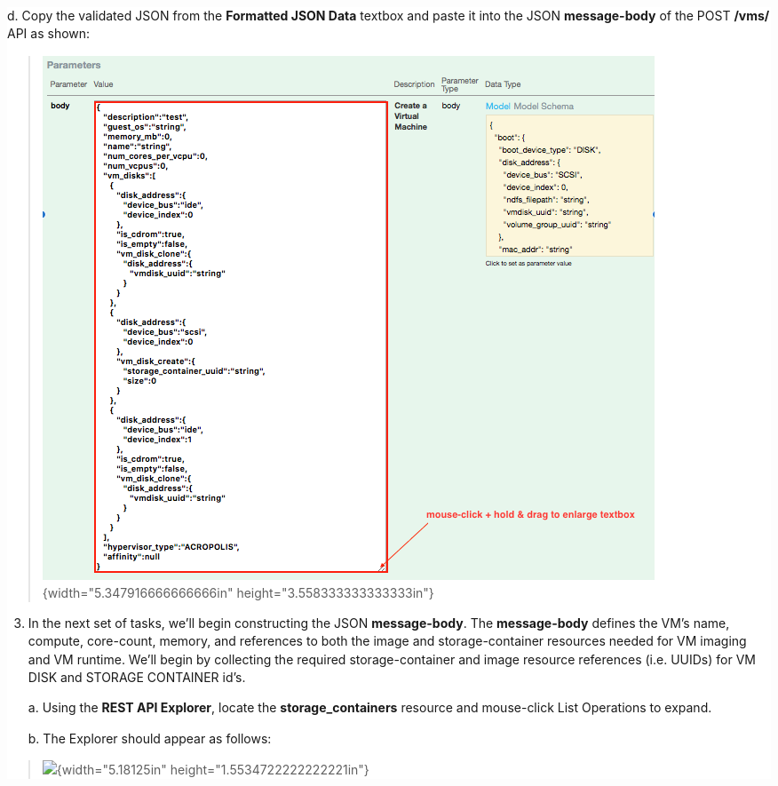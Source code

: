 d.  Copy the validated JSON from the **Formatted JSON Data** textbox and
    paste it into the JSON **message-body** of the POST **/vms/** API as
    shown:

> ![](./autoMedia/media/image16.png){width="5.347916666666666in"
> height="3.558333333333333in"}

3.  In the next set of tasks, we’ll begin constructing the JSON
    **message-body**. The **message-body** defines the VM’s name,
    compute, core-count, memory, and references to both the image and
    storage-container resources needed for VM imaging and VM runtime.
    We’ll begin by collecting the required storage-container and image
    resource references (i.e. UUIDs) for VM DISK and STORAGE CONTAINER
    id’s.

    a.  Using the **REST API Explorer**, locate the
        **storage\_containers** resource and mouse-click List Operations
        to expand.

    b.  The Explorer should appear as follows:

> ![](./autoMedia/media/image17.tiff){width="5.18125in"
> height="1.5534722222222221in"}
